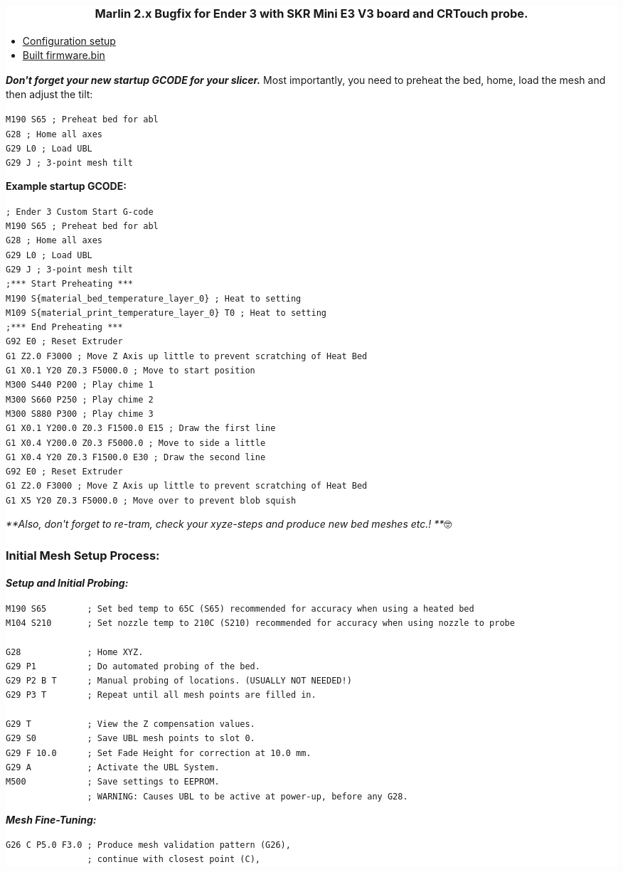 <h3 align="center">Marlin 2.x Bugfix for Ender 3 with SKR Mini E3 V3 board and CRTouch probe.</h3>

* [Configuration setup](https://github.com/lottehime/Marlin-Ender-3-SKR-Mini-E3-V3-CRTouch/tree/bugfix-2.1.x/Marlin)
* [Built firmware.bin](https://github.com/lottehime/Marlin-Ender-3-SKR-Mini-E3-V3-CRTouch/tree/bugfix-2.1.x/_BUILT_FIRMWARE)

_**Don't forget your new startup GCODE for your slicer.**_
Most importantly, you need to preheat the bed, home, load the mesh and then adjust the tilt:
```GCODE
M190 S65 ; Preheat bed for abl
G28 ; Home all axes
G29 L0 ; Load UBL
G29 J ; 3-point mesh tilt
```

**Example startup GCODE:**
```GCODE
; Ender 3 Custom Start G-code
M190 S65 ; Preheat bed for abl
G28 ; Home all axes
G29 L0 ; Load UBL
G29 J ; 3-point mesh tilt
;*** Start Preheating ***
M190 S{material_bed_temperature_layer_0} ; Heat to setting 
M109 S{material_print_temperature_layer_0} ﻿T0 ; Heat to setting
;*** End Preheating ***
G92 E0 ; Reset Extruder
G1 Z2.0 F3000 ; Move Z Axis up little to prevent scratching of Heat Bed
G1 X0.1 Y20 Z0.3 F5000.0 ; Move to start position
M300 S440 P200 ; Play chime 1
M300 S660 P250 ; Play chime 2
M300 S880 P300 ; Play chime 3
G1 X0.1 Y200.0 Z0.3 F1500.0 E15 ; Draw the first line
G1 X0.4 Y200.0 Z0.3 F5000.0 ; Move to side a little
G1 X0.4 Y20 Z0.3 F1500.0 E30 ; Draw the second line
G92 E0 ; Reset Extruder
G1 Z2.0 F3000 ; Move Z Axis up little to prevent scratching of Heat Bed
G1 X5 Y20 Z0.3 F5000.0 ; Move over to prevent blob squish
```

_**Also, don't forget to re-tram, check your xyze-steps and produce new bed meshes etc.! **_🤓

### Initial Mesh Setup Process:
_**Setup and Initial Probing:**_
```GCODE
M190 S65        ; Set bed temp to 65C (S65) recommended for accuracy when using a heated bed
M104 S210       ; Set nozzle temp to 210C (S210) recommended for accuracy when using nozzle to probe

G28             ; Home XYZ.
G29 P1          ; Do automated probing of the bed.
G29 P2 B T      ; Manual probing of locations. (USUALLY NOT NEEDED!)
G29 P3 T        ; Repeat until all mesh points are filled in.

G29 T           ; View the Z compensation values.
G29 S0          ; Save UBL mesh points to slot 0.
G29 F 10.0      ; Set Fade Height for correction at 10.0 mm.
G29 A           ; Activate the UBL System.
M500            ; Save settings to EEPROM.
                ; WARNING: Causes UBL to be active at power-up, before any G28.
```
_**Mesh Fine-Tuning:**_
```GCODE
G26 C P5.0 F3.0 ; Produce mesh validation pattern (G26),
                ; continue with closest point (C),
```